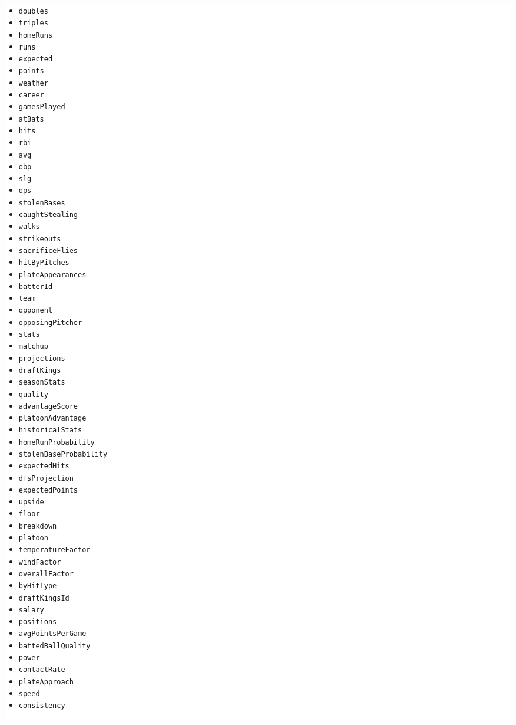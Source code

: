 - `doubles`
- `triples`
- `homeRuns`
- `runs`
- `expected`
- `points`
- `weather`
- `career`
- `gamesPlayed`
- `atBats`
- `hits`
- `rbi`
- `avg`
- `obp`
- `slg`
- `ops`
- `stolenBases`
- `caughtStealing`
- `walks`
- `strikeouts`
- `sacrificeFlies`
- `hitByPitches`
- `plateAppearances`
- `batterId`
- `team`
- `opponent`
- `opposingPitcher`
- `stats`
- `matchup`
- `projections`
- `draftKings`
- `seasonStats`
- `quality`
- `advantageScore`
- `platoonAdvantage`
- `historicalStats`
- `homeRunProbability`
- `stolenBaseProbability`
- `expectedHits`
- `dfsProjection`
- `expectedPoints`
- `upside`
- `floor`
- `breakdown`
- `platoon`
- `temperatureFactor`
- `windFactor`
- `overallFactor`
- `byHitType`
- `draftKingsId`
- `salary`
- `positions`
- `avgPointsPerGame`
- `battedBallQuality`
- `power`
- `contactRate`
- `plateApproach`
- `speed`
- `consistency`

---